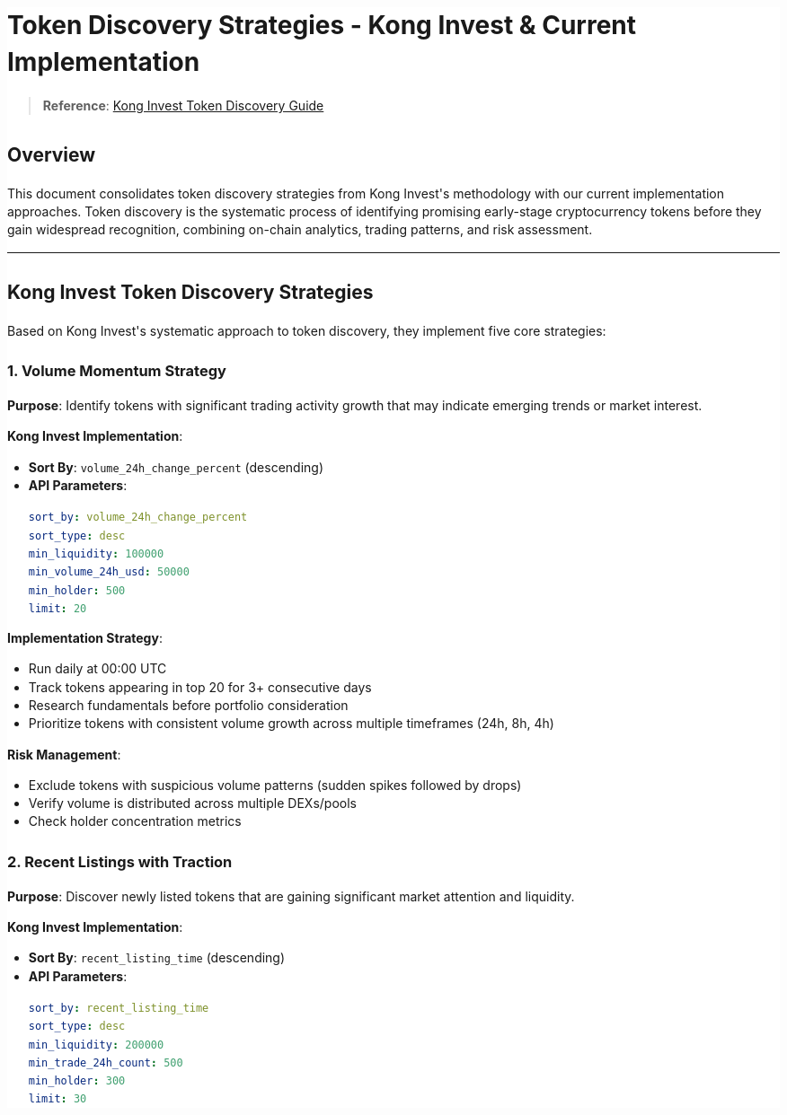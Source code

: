 # Token Discovery Strategies - Kong Invest & Current Implementation

> **Reference**: [Kong Invest Token Discovery Guide](https://konginvest.ai/learn/token-discovery)

## Overview

This document consolidates token discovery strategies from Kong Invest's methodology with our current implementation approaches. Token discovery is the systematic process of identifying promising early-stage cryptocurrency tokens before they gain widespread recognition, combining on-chain analytics, trading patterns, and risk assessment.

---

## Kong Invest Token Discovery Strategies

Based on Kong Invest's systematic approach to token discovery, they implement five core strategies:

### 1. Volume Momentum Strategy

**Purpose**: Identify tokens with significant trading activity growth that may indicate emerging trends or market interest.

**Kong Invest Implementation**:
- **Sort By**: `volume_24h_change_percent` (descending)
- **API Parameters**:
  ```yaml
  sort_by: volume_24h_change_percent
  sort_type: desc
  min_liquidity: 100000
  min_volume_24h_usd: 50000
  min_holder: 500
  limit: 20
  ```

**Implementation Strategy**:
- Run daily at 00:00 UTC
- Track tokens appearing in top 20 for 3+ consecutive days
- Research fundamentals before portfolio consideration
- Prioritize tokens with consistent volume growth across multiple timeframes (24h, 8h, 4h)

**Risk Management**:
- Exclude tokens with suspicious volume patterns (sudden spikes followed by drops)
- Verify volume is distributed across multiple DEXs/pools
- Check holder concentration metrics

### 2. Recent Listings with Traction

**Purpose**: Discover newly listed tokens that are gaining significant market attention and liquidity.

**Kong Invest Implementation**:
- **Sort By**: `recent_listing_time` (descending)
- **API Parameters**:
  ```yaml
  sort_by: recent_listing_time
  sort_type: desc
  min_liquidity: 200000
  min_trade_24h_count: 500
  min_holder: 300
  limit: 30
  ```

